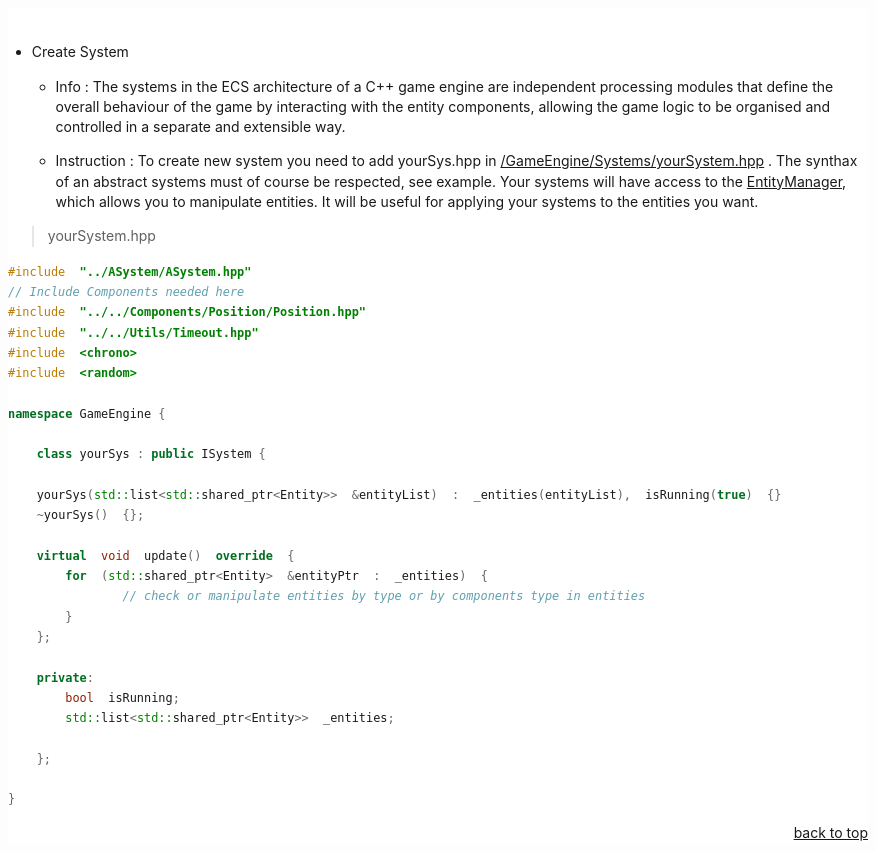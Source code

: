 </br>

* Create System
	* Info : The systems in the ECS architecture of a C++ game engine are independent processing modules that define the overall behaviour of the game by interacting with the entity components, allowing the game logic to be organised and controlled in a separate and extensible way.
	
	*  Instruction : To create new system you need to add yourSys.hpp in [/GameEngine/Systems/yourSystem.hpp](https://github.com/EpitechPromo2026/B-CPP-500-MAR-5-1-rtype-maori.dino/tree/main/GameEngine/Systems) . The synthax of an abstract systems must of course be respected, see example. Your systems will have access to the [EntityManager](#Entity), which allows you to manipulate entities. It will be useful for applying your systems to the entities you want.
	
> yourSystem.hpp
```cpp
#include  "../ASystem/ASystem.hpp"
// Include Components needed here
#include  "../../Components/Position/Position.hpp"
#include  "../../Utils/Timeout.hpp"
#include  <chrono>
#include  <random>

namespace GameEngine {

	class yourSys : public ISystem {

	yourSys(std::list<std::shared_ptr<Entity>>  &entityList)  :  _entities(entityList),  isRunning(true)  {}
	~yourSys()  {};

	virtual  void  update()  override  {
		for  (std::shared_ptr<Entity>  &entityPtr  :  _entities)  {
				// check or manipulate entities by type or by components type in entities
		}
	};

	private:
		bool  isRunning;
		std::list<std::shared_ptr<Entity>>  _entities;

	};

}	
```

<p align="right"><a href="#Top">back to top</a></p>
